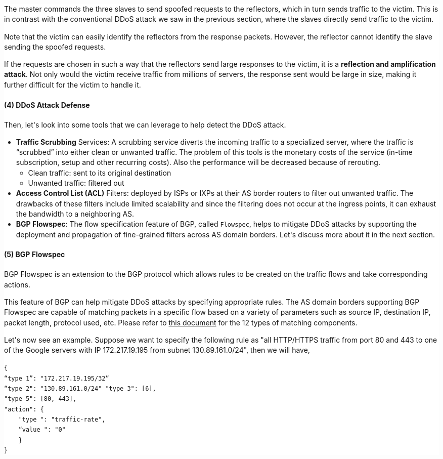 The master commands the three slaves to send spoofed requests to the reflectors, which in turn sends traffic to the victim. This is in contrast with the conventional DDoS attack we saw in the previous section, where the slaves directly send traffic to the victim. 

Note that the victim can easily identify the reflectors from the response packets. However, the reflector cannot identify the slave sending the spoofed requests.

If the requests are chosen in such a way that the reflectors send large responses to the victim, it is a **reflection and amplification attack**. Not only would the victim receive traffic from millions of servers, the response sent would be large in size, making it further difficult for the victim to handle it.

#### (4) DDoS Attack Defense

Then, let's look into some tools that we can leverage to help detect the DDoS attack.

- **Traffic Scrubbing** Services: A scrubbing service diverts the incoming traffic to a specialized server, where the traffic is “scrubbed” into either clean or unwanted traffic. The problem of this tools is the monetary costs of the service (in-time subscription, setup and other recurring costs). Also the performance will be decreased because of rerouting.
    - Clean traffic: sent to its original destination
    - Unwanted traffic: filtered out
- **Access Control List (ACL)** Filters: deployed by ISPs or IXPs at their AS border routers to filter out unwanted traffic. The drawbacks of these filters include limited scalability and since the filtering does not occur at the ingress points, it can exhaust the bandwidth to a neighboring AS.
- **BGP Flowspec**: The flow specification feature of BGP, called `Flowspec`, helps to mitigate DDoS attacks by supporting the deployment and propagation of fine-grained filters across AS domain borders. Let's discuss more about it in the next section.

#### (5) BGP Flowspec

BGP Flowspec is an extension to the BGP protocol which allows rules to be created on the traffic flows and take corresponding actions. 

This feature of BGP can help mitigate DDoS attacks by specifying appropriate rules. The AS domain borders supporting BGP Flowspec are capable of matching packets in a specific flow based on a variety of parameters such as source IP, destination IP, packet length, protocol used, etc. Please refer to [this document](https://content.cisco.com/chapter.sjs?uri=/searchable/chapter/content/en/us/td/docs/routers/ncs6000/software/ncs6k-r7-0/routing/configuration/guide/b-routing-cg-ncs6000-70x/b-routing-cg-ncs6000-70x_chapter_011.html.xml) for the 12 types of matching components.

Let's now see an example. Suppose we want to specify the following rule as "all HTTP/HTTPS traffic from port 80 and 443 to one of the Google servers with IP 172.217.19.195 from subnet 130.89.161.0/24", then we will have,

```
{
“type 1”: "172.217.19.195/32”
“type 2": "130.89.161.0/24" "type 3": [6],
"type 5": [80, 443], 
"action": {
    "type ": "traffic-rate", 
    “value ": "0"
    }
}
```
